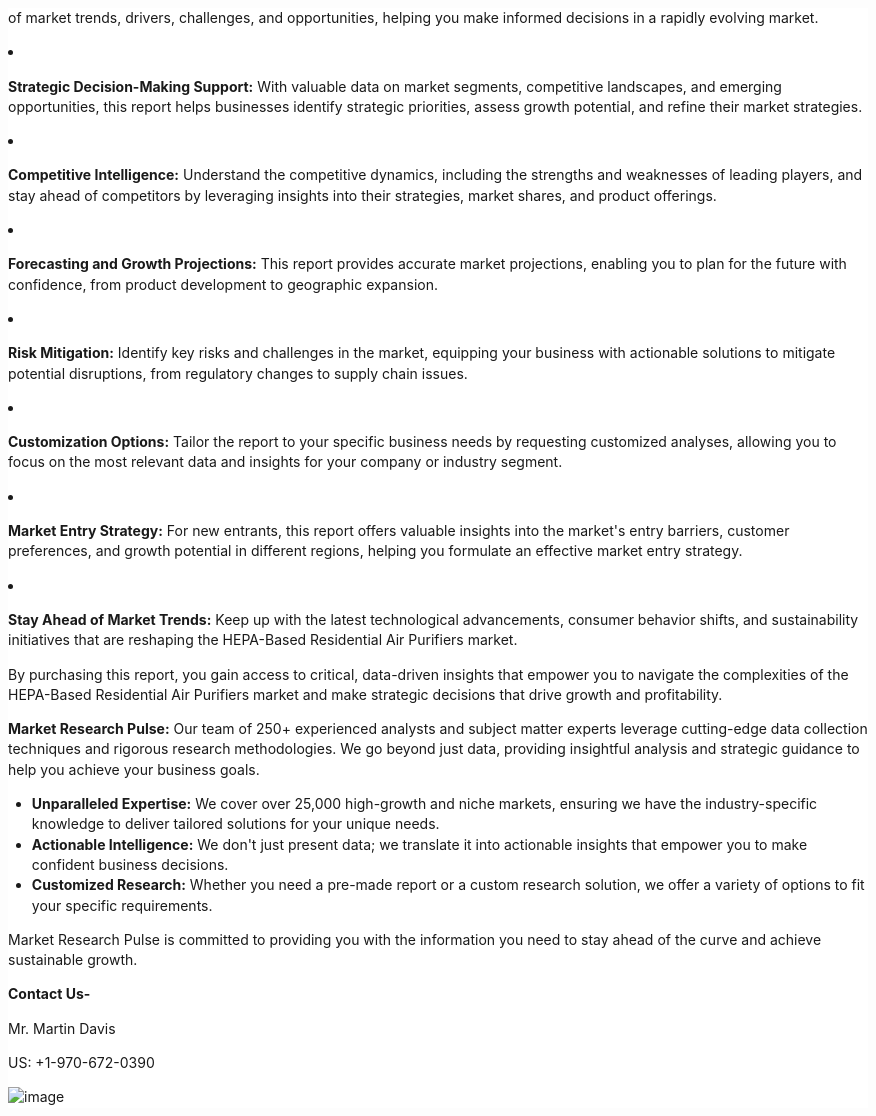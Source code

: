 of market trends, drivers, challenges, and opportunities, helping you make informed decisions in a rapidly evolving market.</p></li><li><p><strong>Strategic Decision-Making Support:</strong> With valuable data on market segments, competitive landscapes, and emerging opportunities, this report helps businesses identify strategic priorities, assess growth potential, and refine their market strategies.</p></li><li><p><strong>Competitive Intelligence:</strong> Understand the competitive dynamics, including the strengths and weaknesses of leading players, and stay ahead of competitors by leveraging insights into their strategies, market shares, and product offerings.</p></li><li><p><strong>Forecasting and Growth Projections:</strong> This report provides accurate market projections, enabling you to plan for the future with confidence, from product development to geographic expansion.</p></li><li><p><strong>Risk Mitigation:</strong> Identify key risks and challenges in the market, equipping your business with actionable solutions to mitigate potential disruptions, from regulatory changes to supply chain issues.</p></li><li><p><strong>Customization Options:</strong> Tailor the report to your specific business needs by requesting customized analyses, allowing you to focus on the most relevant data and insights for your company or industry segment.</p></li><li><p><strong>Market Entry Strategy:</strong> For new entrants, this report offers valuable insights into the market's entry barriers, customer preferences, and growth potential in different regions, helping you formulate an effective market entry strategy.</p></li><li><p><strong>Stay Ahead of Market Trends:</strong> Keep up with the latest technological advancements, consumer behavior shifts, and sustainability initiatives that are reshaping the HEPA-Based Residential Air Purifiers market.</p></li></ol><p>By purchasing this report, you gain access to critical, data-driven insights that empower you to navigate the complexities of the HEPA-Based Residential Air Purifiers market and make strategic decisions that drive growth and profitability.</p><p><strong>Market Research Pulse:</strong>&nbsp;Our team of 250+ experienced analysts and subject matter experts leverage cutting-edge data collection techniques and rigorous research methodologies. We go beyond just data, providing insightful analysis and strategic guidance to help you achieve your business goals.</p><ul><li><strong>Unparalleled Expertise:</strong>&nbsp;We cover over 25,000 high-growth and niche markets, ensuring we have the industry-specific knowledge to deliver tailored solutions for your unique needs.</li><li><strong>Actionable Intelligence:</strong>&nbsp;We don't just present data; we translate it into actionable insights that empower you to make confident business decisions.</li><li><strong>Customized Research:</strong>&nbsp;Whether you need a pre-made report or a custom research solution, we offer a variety of options to fit your specific requirements.</li></ul><p>Market Research Pulse is committed to providing you with the information you need to stay ahead of the curve and achieve sustainable growth.</p><p><strong>Contact Us-</strong></p><p>Mr. Martin Davis</p><p>US: +1-970-672-0390</p>
![image](https://github.com/user-attachments/assets/23467bfb-9736-49c2-a2f7-55aa28f576c1)
